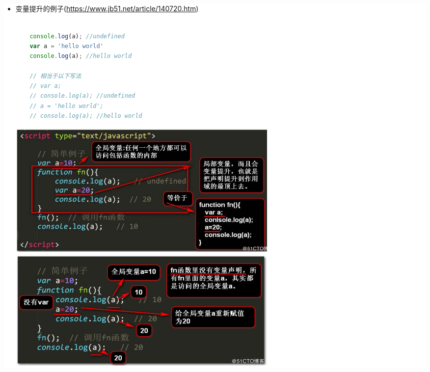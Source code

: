 - 变量提升的例子(https://www.jb51.net/article/140720.htm)

  ```javascript
  
      console.log(a); //undefined
      var a = 'hello world'
      console.log(a); //hello world
  
      // 相当于以下写法
      // var a;
      // console.log(a); //undefined
      // a = 'hello world';
      // console.log(a); //hello world
  ```

  <img src="JS%E9%AB%98%E7%BA%A7.assets/image-20220314113807290.png" alt="image-20220314113807290" style="zoom: 50%;" />

  <img src="JS%E9%AB%98%E7%BA%A7.assets/image-20220314113823034.png" alt="image-20220314113823034" style="zoom:50%;" />
